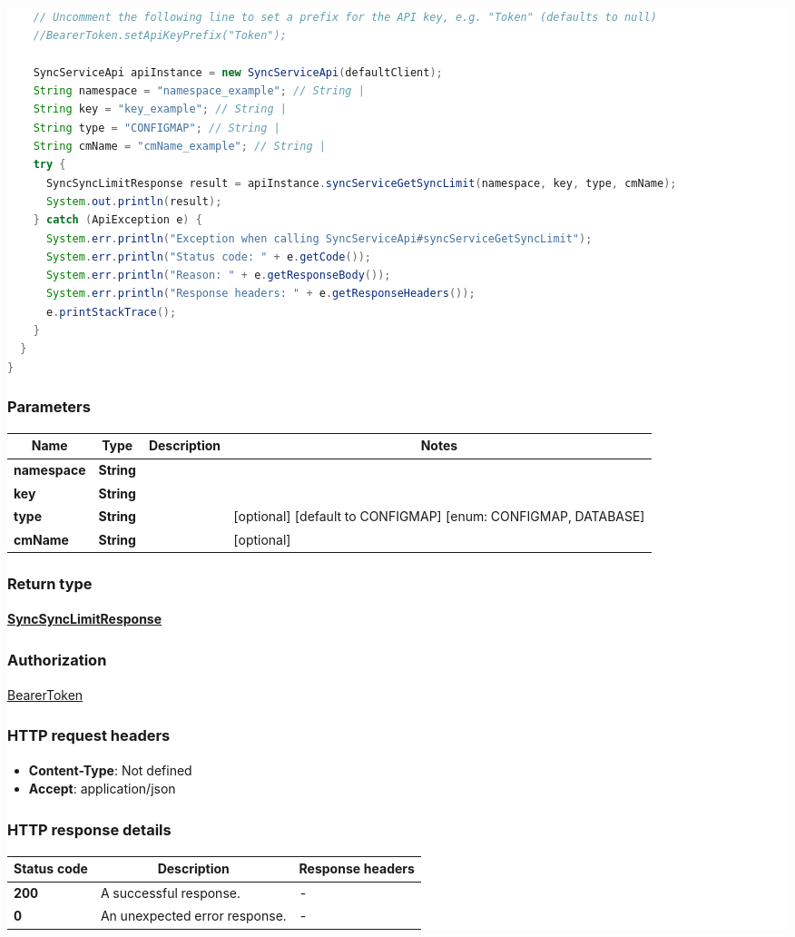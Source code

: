 ```java
    // Uncomment the following line to set a prefix for the API key, e.g. "Token" (defaults to null)
    //BearerToken.setApiKeyPrefix("Token");

    SyncServiceApi apiInstance = new SyncServiceApi(defaultClient);
    String namespace = "namespace_example"; // String | 
    String key = "key_example"; // String | 
    String type = "CONFIGMAP"; // String | 
    String cmName = "cmName_example"; // String | 
    try {
      SyncSyncLimitResponse result = apiInstance.syncServiceGetSyncLimit(namespace, key, type, cmName);
      System.out.println(result);
    } catch (ApiException e) {
      System.err.println("Exception when calling SyncServiceApi#syncServiceGetSyncLimit");
      System.err.println("Status code: " + e.getCode());
      System.err.println("Reason: " + e.getResponseBody());
      System.err.println("Response headers: " + e.getResponseHeaders());
      e.printStackTrace();
    }
  }
}
```

### Parameters

Name | Type | Description  | Notes
------------- | ------------- | ------------- | -------------
 **namespace** | **String**|  |
 **key** | **String**|  |
 **type** | **String**|  | [optional] [default to CONFIGMAP] [enum: CONFIGMAP, DATABASE]
 **cmName** | **String**|  | [optional]

### Return type

[**SyncSyncLimitResponse**](SyncSyncLimitResponse.md)

### Authorization

[BearerToken](../README.md#BearerToken)

### HTTP request headers

 - **Content-Type**: Not defined
 - **Accept**: application/json

### HTTP response details
| Status code | Description | Response headers |
|-------------|-------------|------------------|
**200** | A successful response. |  -  |
**0** | An unexpected error response. |  -  |

